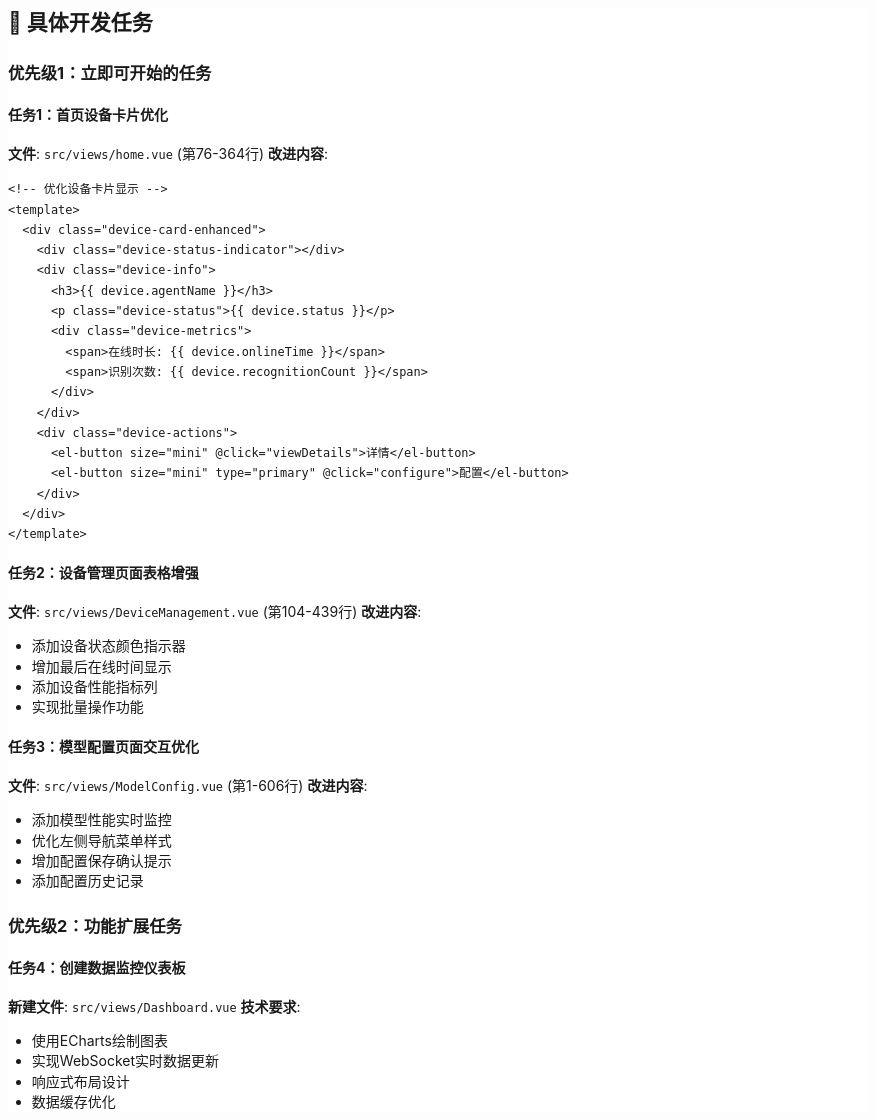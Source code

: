 ## 🎯 具体开发任务

### **优先级1：立即可开始的任务**

#### 任务1：首页设备卡片优化
**文件**: `src/views/home.vue` (第76-364行)
**改进内容**:
```vue
<!-- 优化设备卡片显示 -->
<template>
  <div class="device-card-enhanced">
    <div class="device-status-indicator"></div>
    <div class="device-info">
      <h3>{{ device.agentName }}</h3>
      <p class="device-status">{{ device.status }}</p>
      <div class="device-metrics">
        <span>在线时长: {{ device.onlineTime }}</span>
        <span>识别次数: {{ device.recognitionCount }}</span>
      </div>
    </div>
    <div class="device-actions">
      <el-button size="mini" @click="viewDetails">详情</el-button>
      <el-button size="mini" type="primary" @click="configure">配置</el-button>
    </div>
  </div>
</template>
```

#### 任务2：设备管理页面表格增强
**文件**: `src/views/DeviceManagement.vue` (第104-439行)
**改进内容**:
- 添加设备状态颜色指示器
- 增加最后在线时间显示
- 添加设备性能指标列
- 实现批量操作功能

#### 任务3：模型配置页面交互优化
**文件**: `src/views/ModelConfig.vue` (第1-606行)
**改进内容**:
- 添加模型性能实时监控
- 优化左侧导航菜单样式
- 增加配置保存确认提示
- 添加配置历史记录

### **优先级2：功能扩展任务**

#### 任务4：创建数据监控仪表板
**新建文件**: `src/views/Dashboard.vue`
**技术要求**:
- 使用ECharts绘制图表
- 实现WebSocket实时数据更新
- 响应式布局设计
- 数据缓存优化
